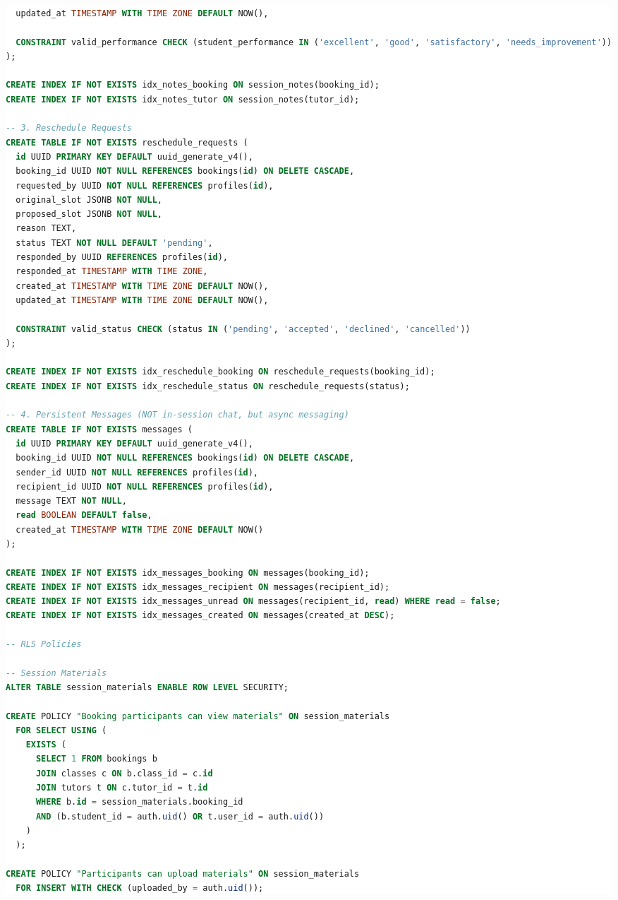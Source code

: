 ```sql
  updated_at TIMESTAMP WITH TIME ZONE DEFAULT NOW(),
  
  CONSTRAINT valid_performance CHECK (student_performance IN ('excellent', 'good', 'satisfactory', 'needs_improvement'))
);

CREATE INDEX IF NOT EXISTS idx_notes_booking ON session_notes(booking_id);
CREATE INDEX IF NOT EXISTS idx_notes_tutor ON session_notes(tutor_id);

-- 3. Reschedule Requests
CREATE TABLE IF NOT EXISTS reschedule_requests (
  id UUID PRIMARY KEY DEFAULT uuid_generate_v4(),
  booking_id UUID NOT NULL REFERENCES bookings(id) ON DELETE CASCADE,
  requested_by UUID NOT NULL REFERENCES profiles(id),
  original_slot JSONB NOT NULL,
  proposed_slot JSONB NOT NULL,
  reason TEXT,
  status TEXT NOT NULL DEFAULT 'pending',
  responded_by UUID REFERENCES profiles(id),
  responded_at TIMESTAMP WITH TIME ZONE,
  created_at TIMESTAMP WITH TIME ZONE DEFAULT NOW(),
  updated_at TIMESTAMP WITH TIME ZONE DEFAULT NOW(),
  
  CONSTRAINT valid_status CHECK (status IN ('pending', 'accepted', 'declined', 'cancelled'))
);

CREATE INDEX IF NOT EXISTS idx_reschedule_booking ON reschedule_requests(booking_id);
CREATE INDEX IF NOT EXISTS idx_reschedule_status ON reschedule_requests(status);

-- 4. Persistent Messages (NOT in-session chat, but async messaging)
CREATE TABLE IF NOT EXISTS messages (
  id UUID PRIMARY KEY DEFAULT uuid_generate_v4(),
  booking_id UUID NOT NULL REFERENCES bookings(id) ON DELETE CASCADE,
  sender_id UUID NOT NULL REFERENCES profiles(id),
  recipient_id UUID NOT NULL REFERENCES profiles(id),
  message TEXT NOT NULL,
  read BOOLEAN DEFAULT false,
  created_at TIMESTAMP WITH TIME ZONE DEFAULT NOW()
);

CREATE INDEX IF NOT EXISTS idx_messages_booking ON messages(booking_id);
CREATE INDEX IF NOT EXISTS idx_messages_recipient ON messages(recipient_id);
CREATE INDEX IF NOT EXISTS idx_messages_unread ON messages(recipient_id, read) WHERE read = false;
CREATE INDEX IF NOT EXISTS idx_messages_created ON messages(created_at DESC);

-- RLS Policies

-- Session Materials
ALTER TABLE session_materials ENABLE ROW LEVEL SECURITY;

CREATE POLICY "Booking participants can view materials" ON session_materials
  FOR SELECT USING (
    EXISTS (
      SELECT 1 FROM bookings b
      JOIN classes c ON b.class_id = c.id
      JOIN tutors t ON c.tutor_id = t.id
      WHERE b.id = session_materials.booking_id
      AND (b.student_id = auth.uid() OR t.user_id = auth.uid())
    )
  );

CREATE POLICY "Participants can upload materials" ON session_materials
  FOR INSERT WITH CHECK (uploaded_by = auth.uid());
```